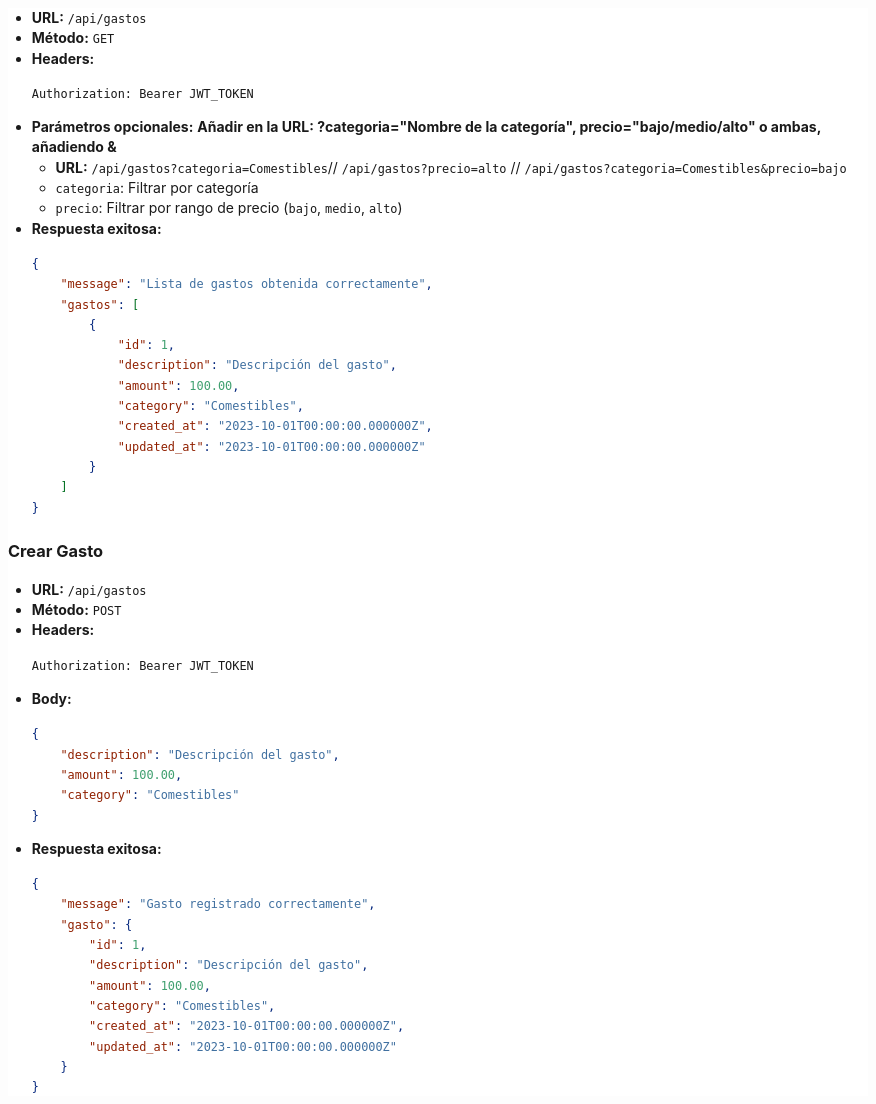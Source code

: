 - **URL:** `/api/gastos`
- **Método:** `GET`
- **Headers:**
    ```http
    Authorization: Bearer JWT_TOKEN
    ```
- **Parámetros opcionales:**
    **Añadir en la URL: ?categoria="Nombre de la categoría", precio="bajo/medio/alto" o ambas, añadiendo &**
    - **URL:** `/api/gastos?categoria=Comestibles`// `/api/gastos?precio=alto` // `/api/gastos?categoria=Comestibles&precio=bajo`
    - `categoria`: Filtrar por categoría
    - `precio`: Filtrar por rango de precio (`bajo`, `medio`, `alto`)
- **Respuesta exitosa:**
    ```json
    {
        "message": "Lista de gastos obtenida correctamente",
        "gastos": [
            {
                "id": 1,
                "description": "Descripción del gasto",
                "amount": 100.00,
                "category": "Comestibles",
                "created_at": "2023-10-01T00:00:00.000000Z",
                "updated_at": "2023-10-01T00:00:00.000000Z"
            }
        ]
    }
    ```

### Crear Gasto

- **URL:** `/api/gastos`
- **Método:** `POST`
- **Headers:**
    ```http
    Authorization: Bearer JWT_TOKEN
    ```
- **Body:**
    ```json
    {
        "description": "Descripción del gasto",
        "amount": 100.00,
        "category": "Comestibles"
    }
    ```
- **Respuesta exitosa:**
    ```json
    {
        "message": "Gasto registrado correctamente",
        "gasto": {
            "id": 1,
            "description": "Descripción del gasto",
            "amount": 100.00,
            "category": "Comestibles",
            "created_at": "2023-10-01T00:00:00.000000Z",
            "updated_at": "2023-10-01T00:00:00.000000Z"
        }
    }
    ```
